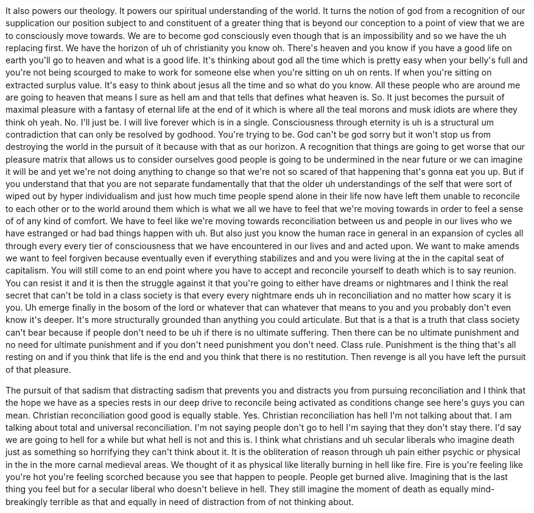 It also powers our theology. It powers our spiritual understanding of the world. It turns the notion of god from a recognition of our supplication our position subject to and constituent of a greater thing that is beyond our conception to a point of view that we are to consciously move towards. We are to become god consciously even though that is an impossibility and so we have the uh replacing first. We have the horizon of uh of christianity you know oh. There's heaven and you know if you have a good life on earth you'll go to heaven and what is a good life. It's thinking about god all the time which is pretty easy when your belly's full and you're not being scourged to make to work for someone else when you're sitting on uh on rents. If when you're sitting on extracted surplus value. It's easy to think about jesus all the time and so what do you know. All these people who are around me are going to heaven that means I sure as hell am and that tells that defines what heaven is. So. It just becomes the pursuit of maximal pleasure with a fantasy of eternal life at the end of it which is where all the teal morons and musk idiots are where they think oh yeah. No. I'll just be. I will live forever which is in a single. Consciousness through eternity is uh is a structural um contradiction that can only be resolved by godhood. You're trying to be. God can't be god sorry but it won't stop us from destroying the world in the pursuit of it because with that as our horizon. A recognition that things are going to get worse that our pleasure matrix that allows us to consider ourselves good people is going to be undermined in the near future or we can imagine it will be and yet we're not doing anything to change so that we're not so scared of that happening that's gonna eat you up. But if you understand that that you are not separate fundamentally that that the older uh understandings of the self that were sort of wiped out by hyper individualism and just how much time people spend alone in their life now have left them unable to reconcile to each other or to the world around them which is what we all we have to feel that we're moving towards in order to feel a sense of of any kind of comfort. We have to feel like we're moving towards reconciliation between us and people in our lives who we have estranged or had bad things happen with uh. But also just you know the human race in general in an expansion of cycles all through every every tier of consciousness that we have encountered in our lives and and acted upon. We want to make amends we want to feel forgiven because eventually even if everything stabilizes and and you were living at the in the capital seat of capitalism. You will still come to an end point where you have to accept and reconcile yourself to death which is to say reunion. You can resist it and it is then the struggle against it that you're going to either have dreams or nightmares and I think the real secret that can't be told in a class society is that every every nightmare ends uh in reconciliation and no matter how scary it is you. Uh emerge finally in the bosom of the lord or whatever that can whatever that means to you and you probably don't even know it's deeper. It's more structurally grounded than anything you could articulate. But that is a that is a truth that class society can't bear because if people don't need to be uh if there is no ultimate suffering. Then there can be no ultimate punishment and no need for ultimate punishment and if you don't need punishment you don't need. Class rule. Punishment is the thing that's all resting on and if you think that life is the end and you think that there is no restitution. Then revenge is all you have left the pursuit of that pleasure.


The pursuit of that sadism that distracting sadism that prevents you and distracts you from pursuing reconciliation and I think that the hope we have as a species rests in our deep drive to reconcile being activated as conditions change see here's guys you can mean. Christian reconciliation good good is equally stable. Yes. Christian reconciliation has hell I'm not talking about that. I am talking about total and universal reconciliation. I'm not saying people don't go to hell I'm saying that they don't stay there. I'd say we are going to hell for a while but what hell is not and this is. I think what christians and uh secular liberals who imagine death just as something so horrifying they can't think about it. It is the obliteration of reason through uh pain either psychic or physical in the in the more carnal medieval areas. We thought of it as physical like literally burning in hell like fire. Fire is you're feeling like you're hot you're feeling scorched because you see that happen to people. People get burned alive. Imagining that is the last thing you feel but for a secular liberal who doesn't believe in hell. They still imagine the moment of death as equally mind-breakingly terrible as that and equally in need of distraction from of not thinking about.
